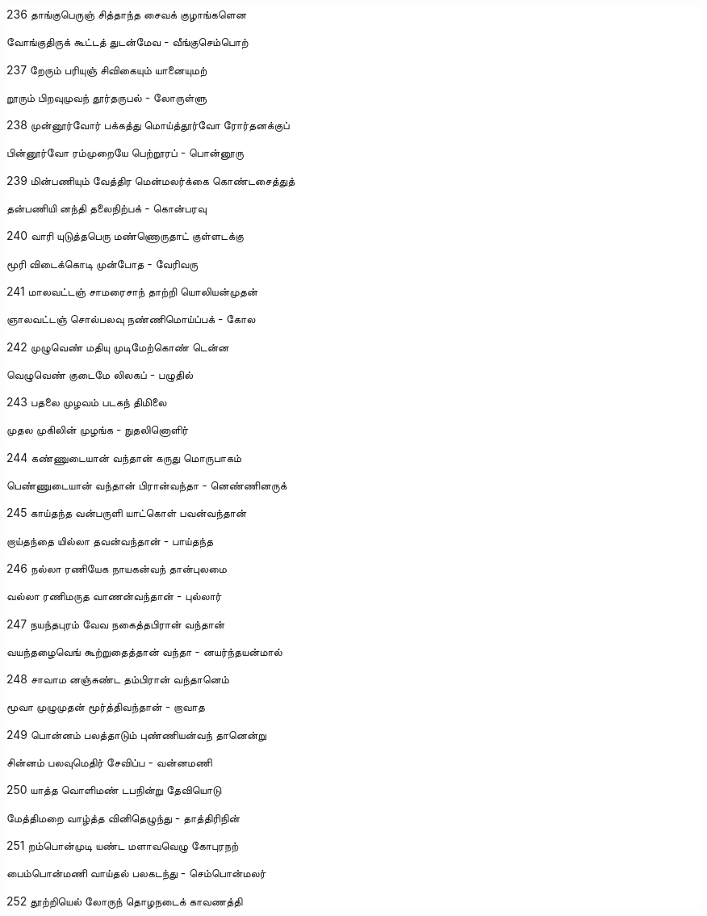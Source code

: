 236 தாங்குபெருஞ் சித்தாந்த சைவக் குழாங்களென  

வோங்குதிருக் கூட்டத் துடன்மேவ - வீங்குசெம்பொற்  

237 றேரும் பரியுஞ் சிவிகையும் யானையுமற்  

றூரும் பிறவுமுவந் தூர்தருபல் - லோருள்ளு  

238 முன்னூர்வோர் பக்கத்து மொய்த்தூர்வோ ரோர்தனக்குப்  

பின்னூர்வோ ரம்முறையே பெற்றூரப் - பொன்னூரு  

239 மின்பணியும் வேத்திர மென்மலர்க்கை கொண்டசைத்துத்  

தன்பணியி னந்தி தலைநிற்பக் - கொன்பரவு  

240 வாரி யுடுத்தபெரு மண்ணொருதாட் குள்ளடக்கு  

மூரி விடைக்கொடி முன்போத - வேரிவரு  

241 மாலவட்டஞ் சாமரைசாந் தாற்றி யொலியன்முதன்  

ஞாலவட்டஞ் சொல்பலவு நண்ணிமொய்ப்பக் - கோல  

242 முழுவெண் மதியு முடிமேற்கொண் டென்ன  

வெழுவெண் குடைமே லிலகப் - பழுதில்  

243 பதலை முழவம் படகந் திமிலை  

முதல முகிலின் முழங்க - நுதலினொளிர்  

244 கண்ணுடையான் வந்தான் கருது மொருபாகம்  

பெண்ணுடையான் வந்தான் பிரான்வந்தா - னெண்ணினருக்  

245 காய்தந்த வன்பருளி யாட்கொள் பவன்வந்தான்  

றாய்தந்தை யில்லா தவன்வந்தான் - பாய்தந்த  

246 நல்லா ரணியேக நாயகன்வந் தான்புலமை  

வல்லா ரணிமருத வாணன்வந்தான் - புல்லார்  

247 நயந்தபுரம் வேவ நகைத்தபிரான் வந்தான்  

வயந்தழைவெங் கூற்றுதைத்தான் வந்தா - னயர்ந்தயன்மால்  

248 சாவாம னஞ்சுண்ட தம்பிரான் வந்தானெம்  

மூவா முழுமுதன் மூர்த்திவந்தான் - றாவாத  

249 பொன்னம் பலத்தாடும் புண்ணியன்வந் தானென்று  

சின்னம் பலவுமெதிர் சேவிப்ப - வன்னமணி  

250 யாத்த வொளிமண் டபநின்று தேவியொடு  

மேத்திமறை வாழ்த்த வினிதெழுந்து - தாத்திரிநின்  

251 றம்பொன்முடி யண்ட மளாவவெழு கோபுரநற்  

பைம்பொன்மணி வாய்தல் பலகடந்து - செம்பொன்மலர்  

252 தூற்றியெல் லோருந் தொழநடைக் காவணத்தி  
